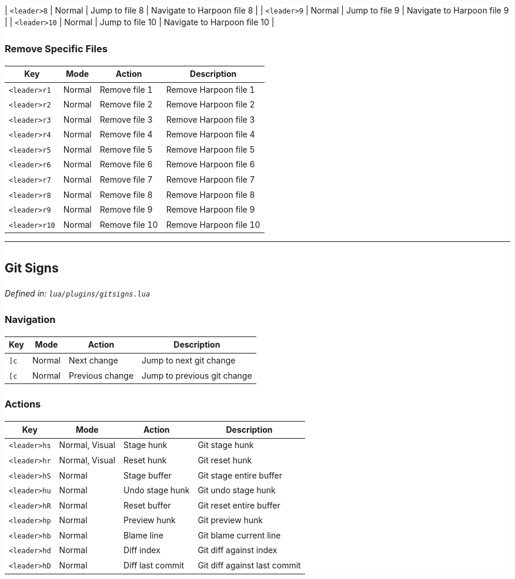 | `<leader>8` | Normal | Jump to file 8 | Navigate to Harpoon file 8 |
| `<leader>9` | Normal | Jump to file 9 | Navigate to Harpoon file 9 |
| `<leader>10` | Normal | Jump to file 10 | Navigate to Harpoon file 10 |

### Remove Specific Files
| Key | Mode | Action | Description |
|-----|------|--------|-------------|
| `<leader>r1` | Normal | Remove file 1 | Remove Harpoon file 1 |
| `<leader>r2` | Normal | Remove file 2 | Remove Harpoon file 2 |
| `<leader>r3` | Normal | Remove file 3 | Remove Harpoon file 3 |
| `<leader>r4` | Normal | Remove file 4 | Remove Harpoon file 4 |
| `<leader>r5` | Normal | Remove file 5 | Remove Harpoon file 5 |
| `<leader>r6` | Normal | Remove file 6 | Remove Harpoon file 6 |
| `<leader>r7` | Normal | Remove file 7 | Remove Harpoon file 7 |
| `<leader>r8` | Normal | Remove file 8 | Remove Harpoon file 8 |
| `<leader>r9` | Normal | Remove file 9 | Remove Harpoon file 9 |
| `<leader>r10` | Normal | Remove file 10 | Remove Harpoon file 10 |

---

## Git Signs
*Defined in: `lua/plugins/gitsigns.lua`*

### Navigation
| Key | Mode | Action | Description |
|-----|------|--------|-------------|
| `]c` | Normal | Next change | Jump to next git change |
| `[c` | Normal | Previous change | Jump to previous git change |

### Actions
| Key | Mode | Action | Description |
|-----|------|--------|-------------|
| `<leader>hs` | Normal, Visual | Stage hunk | Git stage hunk |
| `<leader>hr` | Normal, Visual | Reset hunk | Git reset hunk |
| `<leader>hS` | Normal | Stage buffer | Git stage entire buffer |
| `<leader>hu` | Normal | Undo stage hunk | Git undo stage hunk |
| `<leader>hR` | Normal | Reset buffer | Git reset entire buffer |
| `<leader>hp` | Normal | Preview hunk | Git preview hunk |
| `<leader>hb` | Normal | Blame line | Git blame current line |
| `<leader>hd` | Normal | Diff index | Git diff against index |
| `<leader>hD` | Normal | Diff last commit | Git diff against last commit |
